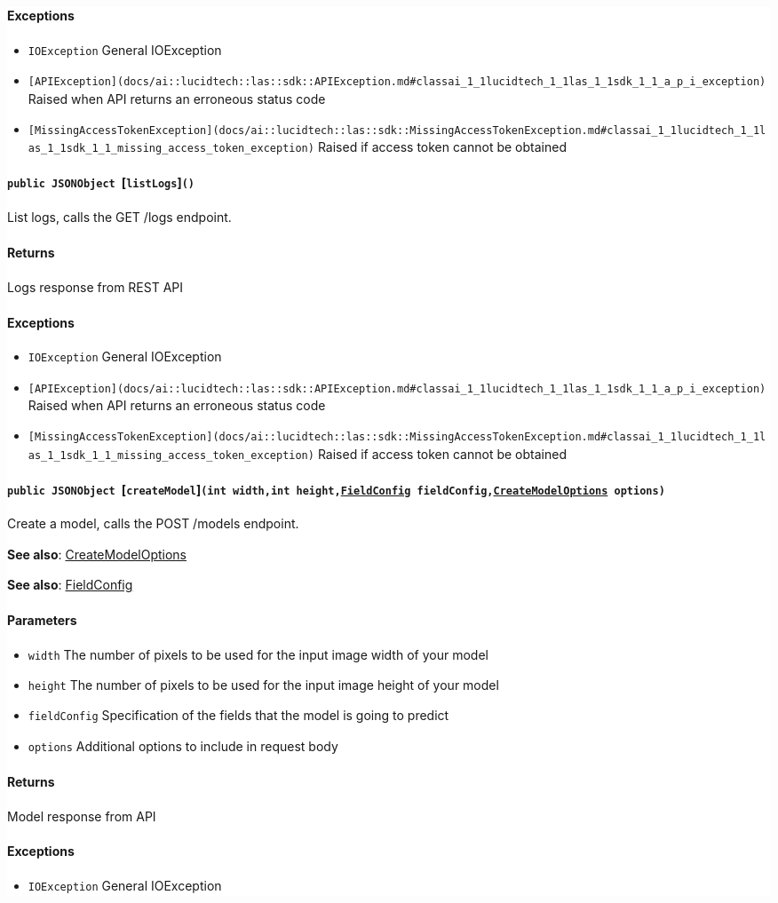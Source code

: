 #### Exceptions
* `IOException` General IOException 

* `[APIException](docs/ai::lucidtech::las::sdk::APIException.md#classai_1_1lucidtech_1_1las_1_1sdk_1_1_a_p_i_exception)` Raised when API returns an erroneous status code 

* `[MissingAccessTokenException](docs/ai::lucidtech::las::sdk::MissingAccessTokenException.md#classai_1_1lucidtech_1_1las_1_1sdk_1_1_missing_access_token_exception)` Raised if access token cannot be obtained

#### `public JSONObject `[`listLogs`]`()` 

List logs, calls the GET /logs endpoint.

#### Returns
Logs response from REST API 

#### Exceptions
* `IOException` General IOException 

* `[APIException](docs/ai::lucidtech::las::sdk::APIException.md#classai_1_1lucidtech_1_1las_1_1sdk_1_1_a_p_i_exception)` Raised when API returns an erroneous status code 

* `[MissingAccessTokenException](docs/ai::lucidtech::las::sdk::MissingAccessTokenException.md#classai_1_1lucidtech_1_1las_1_1sdk_1_1_missing_access_token_exception)` Raised if access token cannot be obtained

#### `public JSONObject `[`createModel`]`(int width,int height,`[`FieldConfig`](docs/ai::lucidtech::las::sdk::FieldConfig.md#classai_1_1lucidtech_1_1las_1_1sdk_1_1_field_config)` fieldConfig,`[`CreateModelOptions`](docs/ai::lucidtech::las::sdk::CreateModelOptions.md#classai_1_1lucidtech_1_1las_1_1sdk_1_1_create_model_options)` options)` 

Create a model, calls the POST /models endpoint.

**See also**: [CreateModelOptions](docs/ai::lucidtech::las::sdk::CreateModelOptions.md#classai_1_1lucidtech_1_1las_1_1sdk_1_1_create_model_options)

**See also**: [FieldConfig](docs/ai::lucidtech::las::sdk::FieldConfig.md#classai_1_1lucidtech_1_1las_1_1sdk_1_1_field_config)

#### Parameters
* `width` The number of pixels to be used for the input image width of your model 

* `height` The number of pixels to be used for the input image height of your model 

* `fieldConfig` Specification of the fields that the model is going to predict 

* `options` Additional options to include in request body 

#### Returns
Model response from API 

#### Exceptions
* `IOException` General IOException 
